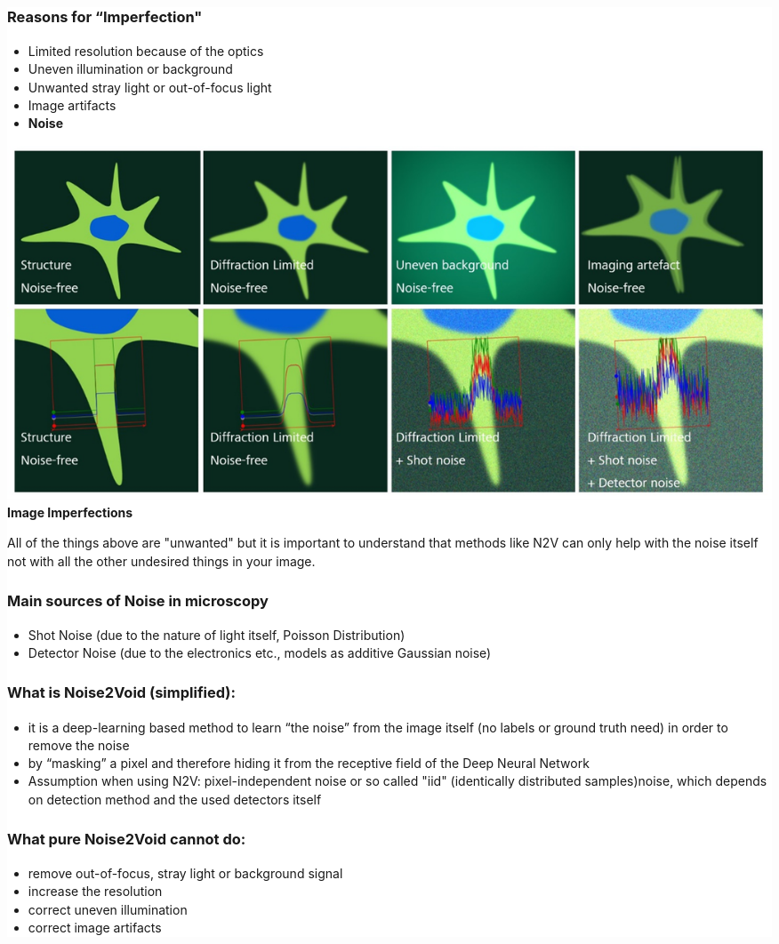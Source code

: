 ### Reasons for “Imperfection"

- Limited resolution because of the optics
- Uneven illumination or background
- Unwanted stray light or out-of-focus light
- Image artifacts
- **Noise**

![ZEN Denoising](../Machine_Learning/images/denoise3.png)**Image Imperfections**

All of the things above are "unwanted" but it is important to understand that methods like N2V can only help with the noise itself not with all the other undesired things in your image.

### Main sources of Noise in microscopy

- Shot Noise (due to the nature of light itself, Poisson Distribution)
- Detector Noise (due to the electronics etc., models as additive Gaussian noise)

### What is Noise2Void (simplified):

- it is a deep-learning based method to learn “the noise” from the image itself (no labels or ground truth need) in order to remove the noise
- by “masking” a pixel and therefore hiding it from the receptive field of the Deep Neural Network
- Assumption when using N2V: pixel-independent noise or so called "iid" (identically distributed samples)noise, which depends on detection method and the used detectors itself

### What pure Noise2Void cannot do:

- remove out-of-focus, stray light or background signal
- increase the resolution
- correct uneven illumination
- correct image artifacts
